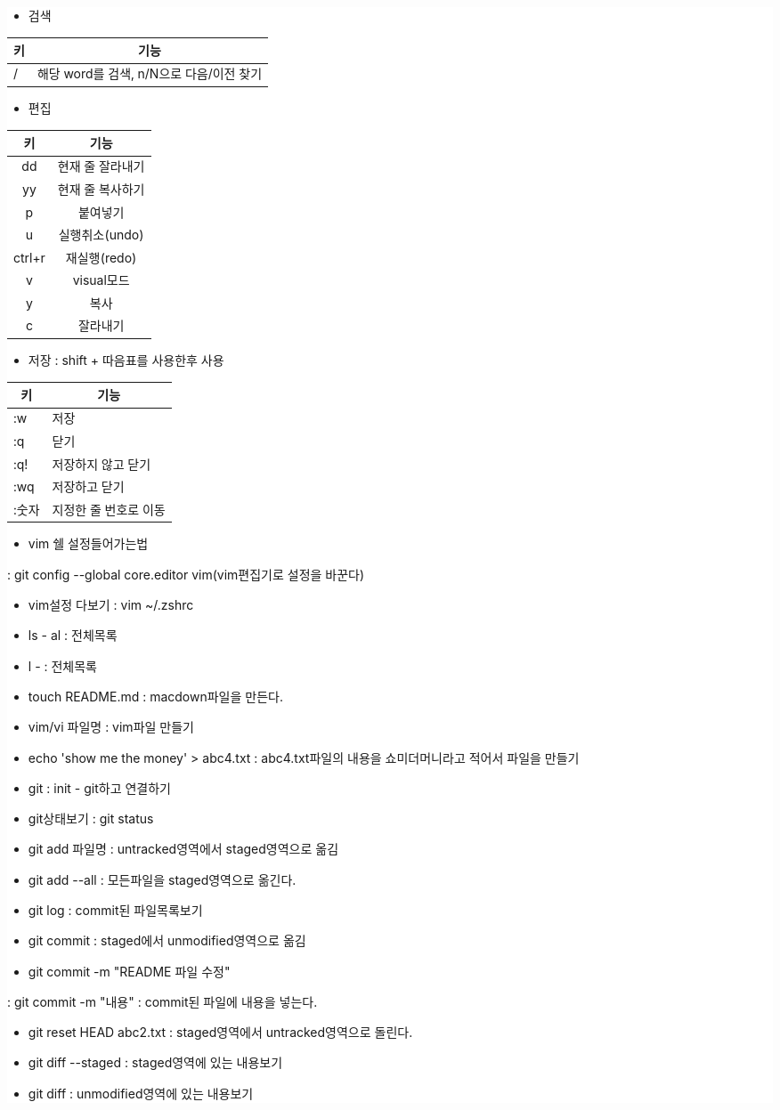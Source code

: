 

* 검색


키 | 기능
----|----
/|해당 word를 검색, n/N으로 다음/이전 찾기

* 편집

|키 | 기능|
|:---:|:----:|
|dd|현재 줄 잘라내기|
yy|현재 줄 복사하기
p|붙여넣기
u|실행취소(undo)
ctrl+r|재실행(redo)
v | visual모드
y | 복사
c | 잘라내기

* 저장 : shift + 따음표를 사용한후 사용

키 | 기능
----|----
:w | 저장
:q | 닫기
:q! | 저장하지 않고 닫기
:wq | 저장하고 닫기
:숫자 | 지정한 줄 번호로 이동


* vim 쉘 설정들어가는법 

: git config --global core.editor vim(vim편집기로 설정을 바꾼다)

* vim설정 다보기 : vim ~/.zshrc

* ls - al : 전체목록
* l - : 전체목록

* touch README.md : macdown파일을 만든다.

* vim/vi 파일명 : vim파일 만들기

* echo 'show me the money' > abc4.txt : abc4.txt파일의 내용을 쇼미더머니라고 적어서 파일을 만들기

* git : init - git하고 연결하기

* git상태보기 : git status

* git add 파일명 : untracked영역에서
staged영역으로 옮김

* git add --all : 모든파일을 staged영역으로 옮긴다.

* git log : commit된 파일목록보기


* git commit : staged에서 unmodified영역으로 옮김

* git commit -m "README 파일 수정"

: git commit -m "내용" : commit된 파일에 내용을 넣는다.

* git reset HEAD abc2.txt : staged영역에서 untracked영역으로 돌린다.

* git diff --staged : staged영역에 있는 내용보기

* git diff : unmodified영역에 있는 내용보기